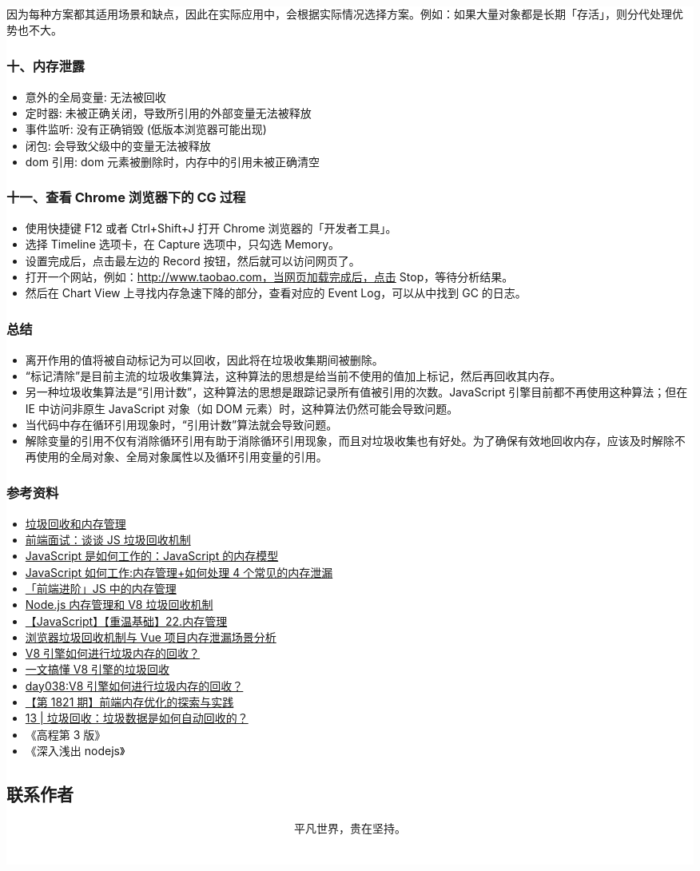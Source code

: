 因为每种方案都其适用场景和缺点，因此在实际应用中，会根据实际情况选择方案。例如：如果大量对象都是长期「存活」，则分代处理优势也不大。

### 十、内存泄露

- 意外的全局变量: 无法被回收
- 定时器: 未被正确关闭，导致所引用的外部变量无法被释放
- 事件监听: 没有正确销毁 (低版本浏览器可能出现)
- 闭包: 会导致父级中的变量无法被释放
- dom 引用: dom 元素被删除时，内存中的引用未被正确清空

### 十一、查看 Chrome 浏览器下的 CG 过程

- 使用快捷键 F12 或者 Ctrl+Shift+J 打开 Chrome 浏览器的「开发者工具」。
- 选择 Timeline 选项卡，在 Capture 选项中，只勾选 Memory。
- 设置完成后，点击最左边的 Record 按钮，然后就可以访问网页了。
- 打开一个网站，例如：http://www.taobao.com，当网页加载完成后，点击 Stop，等待分析结果。
- 然后在 Chart View 上寻找内存急速下降的部分，查看对应的 Event Log，可以从中找到 GC 的日志。

### 总结

- 离开作用的值将被自动标记为可以回收，因此将在垃圾收集期间被删除。
- “标记清除”是目前主流的垃圾收集算法，这种算法的思想是给当前不使用的值加上标记，然后再回收其内存。
- 另一种垃圾收集算法是“引用计数”，这种算法的思想是跟踪记录所有值被引用的次数。JavaScript 引擎目前都不再使用这种算法；但在 IE 中访问非原生 JavaScript 对象（如 DOM 元素）时，这种算法仍然可能会导致问题。
- 当代码中存在循环引用现象时，“引用计数”算法就会导致问题。
- 解除变量的引用不仅有消除循环引用有助于消除循环引用现象，而且对垃圾收集也有好处。为了确保有效地回收内存，应该及时解除不再使用的全局对象、全局对象属性以及循环引用变量的引用。

### 参考资料

- [垃圾回收和内存管理](https://github.com/stone0090/javascript-lessons/tree/master/2.6-GC&MemoryManagement)
- [前端面试：谈谈 JS 垃圾回收机制](https://github.com/qq449245884/xiaozhi/issues/36)
- [JavaScript 是如何工作的：JavaScript 的内存模型](https://github.com/qq449245884/xiaozhi/issues/21)
- [JavaScript 如何工作:内存管理+如何处理 4 个常见的内存泄漏](https://github.com/qq449245884/xiaozhi/issues/3)
- [「前端进阶」JS 中的内存管理](https://juejin.im/post/5d0706a6f265da1bc23f77a9)
- [Node.js 内存管理和 V8 垃圾回收机制](https://mp.weixin.qq.com/s?__biz=MzIyNDU2NTc5Mw==&mid=2247483715&idx=1&sn=00600d07ce4fd2b465d6cc7692d050f0&scene=21#wechat_redirect)
- [【JavaScript】【重温基础】22.内存管理](http://www.pingan8787.com/2019/02/16/140-%E3%80%90JavaScript%E3%80%91%E3%80%90%E9%87%8D%E6%B8%A9%E5%9F%BA%E7%A1%80%E3%80%9122-%E5%86%85%E5%AD%98%E7%AE%A1%E7%90%86/)
- [浏览器垃圾回收机制与 Vue 项目内存泄漏场景分析](https://mp.weixin.qq.com/s/sMV4KyUb6RORJ4la7MfC4Q)
- [V8 引擎如何进行垃圾内存的回收？](https://sanyuan0704.github.io/frontend_daily_question/week07/038.html)
- [一文搞懂 V8 引擎的垃圾回收](https://mp.weixin.qq.com/s/1SGodqhTRM9mBy0Q9J0qow)
- [day038:V8 引擎如何进行垃圾内存的回收？](https://mp.weixin.qq.com/s/47IoOxXYoxhh00XfTIntDQ)
- [【第 1821 期】前端内存优化的探索与实践](https://mp.weixin.qq.com/s/iRHiu404yYXqCO_PGiJ7yA)
- [13 | 垃圾回收：垃圾数据是如何自动回收的？](https://time.geekbang.org/column/article/131233)
- 《高程第 3 版》
- 《深入浅出 nodejs》

## 联系作者

<div align="center">
    <p>
        平凡世界，贵在坚持。
    </p>
    <img :src="$withBase('/about/contact.png')" />
</div>
